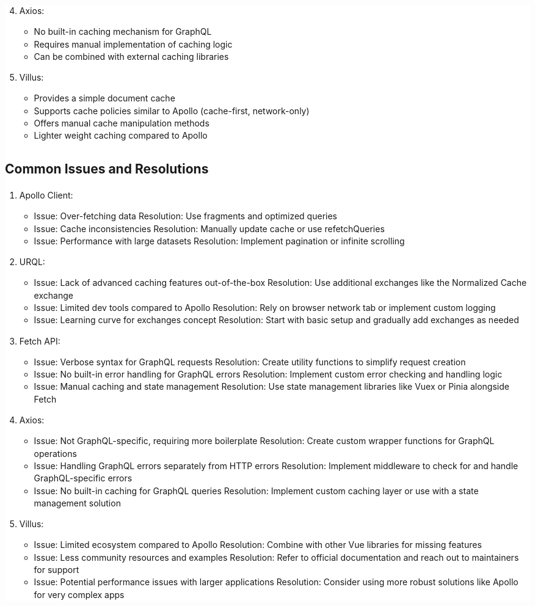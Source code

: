 4. Axios:

   - No built-in caching mechanism for GraphQL
   - Requires manual implementation of caching logic
   - Can be combined with external caching libraries

5. Villus:
   - Provides a simple document cache
   - Supports cache policies similar to Apollo (cache-first, network-only)
   - Offers manual cache manipulation methods
   - Lighter weight caching compared to Apollo

## Common Issues and Resolutions

1. Apollo Client:

   - Issue: Over-fetching data
     Resolution: Use fragments and optimized queries
   - Issue: Cache inconsistencies
     Resolution: Manually update cache or use refetchQueries
   - Issue: Performance with large datasets
     Resolution: Implement pagination or infinite scrolling

2. URQL:

   - Issue: Lack of advanced caching features out-of-the-box
     Resolution: Use additional exchanges like the Normalized Cache exchange
   - Issue: Limited dev tools compared to Apollo
     Resolution: Rely on browser network tab or implement custom logging
   - Issue: Learning curve for exchanges concept
     Resolution: Start with basic setup and gradually add exchanges as needed

3. Fetch API:

   - Issue: Verbose syntax for GraphQL requests
     Resolution: Create utility functions to simplify request creation
   - Issue: No built-in error handling for GraphQL errors
     Resolution: Implement custom error checking and handling logic
   - Issue: Manual caching and state management
     Resolution: Use state management libraries like Vuex or Pinia alongside Fetch

4. Axios:

   - Issue: Not GraphQL-specific, requiring more boilerplate
     Resolution: Create custom wrapper functions for GraphQL operations
   - Issue: Handling GraphQL errors separately from HTTP errors
     Resolution: Implement middleware to check for and handle GraphQL-specific errors
   - Issue: No built-in caching for GraphQL queries
     Resolution: Implement custom caching layer or use with a state management solution

5. Villus:
   - Issue: Limited ecosystem compared to Apollo
     Resolution: Combine with other Vue libraries for missing features
   - Issue: Less community resources and examples
     Resolution: Refer to official documentation and reach out to maintainers for support
   - Issue: Potential performance issues with larger applications
     Resolution: Consider using more robust solutions like Apollo for very complex apps
